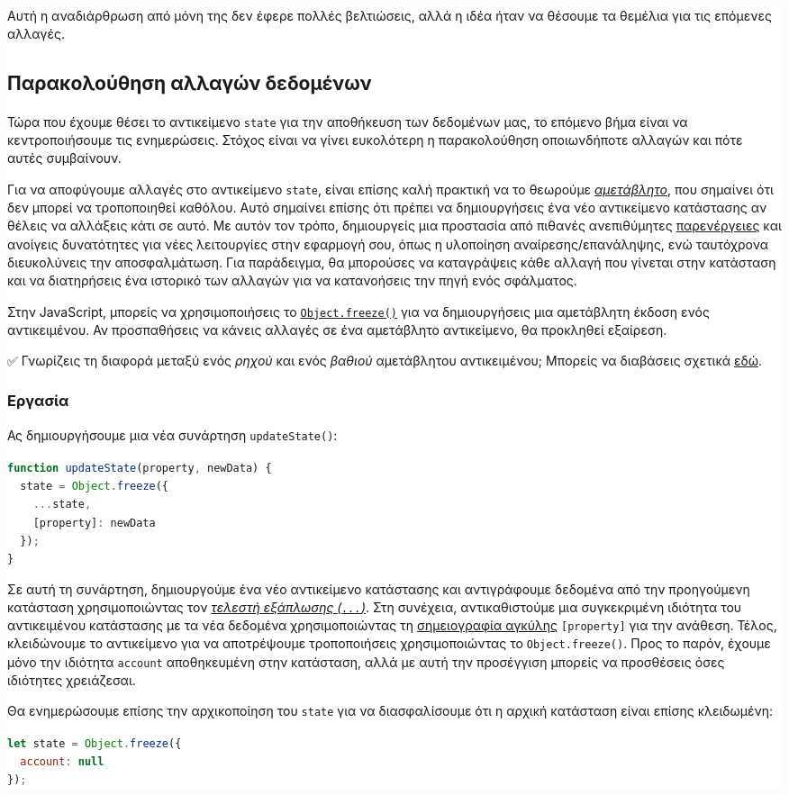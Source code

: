 Αυτή η αναδιάρθρωση από μόνη της δεν έφερε πολλές βελτιώσεις, αλλά η ιδέα ήταν να θέσουμε τα θεμέλια για τις επόμενες αλλαγές.

## Παρακολούθηση αλλαγών δεδομένων

Τώρα που έχουμε θέσει το αντικείμενο `state` για την αποθήκευση των δεδομένων μας, το επόμενο βήμα είναι να κεντροποιήσουμε τις ενημερώσεις. Στόχος είναι να γίνει ευκολότερη η παρακολούθηση οποιωνδήποτε αλλαγών και πότε αυτές συμβαίνουν.

Για να αποφύγουμε αλλαγές στο αντικείμενο `state`, είναι επίσης καλή πρακτική να το θεωρούμε [*αμετάβλητο*](https://en.wikipedia.org/wiki/Immutable_object), που σημαίνει ότι δεν μπορεί να τροποποιηθεί καθόλου. Αυτό σημαίνει επίσης ότι πρέπει να δημιουργήσεις ένα νέο αντικείμενο κατάστασης αν θέλεις να αλλάξεις κάτι σε αυτό. Με αυτόν τον τρόπο, δημιουργείς μια προστασία από πιθανές ανεπιθύμητες [παρενέργειες](https://en.wikipedia.org/wiki/Side_effect_(computer_science)) και ανοίγεις δυνατότητες για νέες λειτουργίες στην εφαρμογή σου, όπως η υλοποίηση αναίρεσης/επανάληψης, ενώ ταυτόχρονα διευκολύνεις την αποσφαλμάτωση. Για παράδειγμα, θα μπορούσες να καταγράψεις κάθε αλλαγή που γίνεται στην κατάσταση και να διατηρήσεις ένα ιστορικό των αλλαγών για να κατανοήσεις την πηγή ενός σφάλματος.

Στην JavaScript, μπορείς να χρησιμοποιήσεις το [`Object.freeze()`](https://developer.mozilla.org/docs/Web/JavaScript/Reference/Global_Objects/Object/freeze) για να δημιουργήσεις μια αμετάβλητη έκδοση ενός αντικειμένου. Αν προσπαθήσεις να κάνεις αλλαγές σε ένα αμετάβλητο αντικείμενο, θα προκληθεί εξαίρεση.

✅ Γνωρίζεις τη διαφορά μεταξύ ενός *ρηχού* και ενός *βαθιού* αμετάβλητου αντικειμένου; Μπορείς να διαβάσεις σχετικά [εδώ](https://developer.mozilla.org/docs/Web/JavaScript/Reference/Global_Objects/Object/freeze#What_is_shallow_freeze).

### Εργασία

Ας δημιουργήσουμε μια νέα συνάρτηση `updateState()`:

```js
function updateState(property, newData) {
  state = Object.freeze({
    ...state,
    [property]: newData
  });
}
```

Σε αυτή τη συνάρτηση, δημιουργούμε ένα νέο αντικείμενο κατάστασης και αντιγράφουμε δεδομένα από την προηγούμενη κατάσταση χρησιμοποιώντας τον [*τελεστή εξάπλωσης (`...`)*](https://developer.mozilla.org/docs/Web/JavaScript/Reference/Operators/Spread_syntax#Spread_in_object_literals). Στη συνέχεια, αντικαθιστούμε μια συγκεκριμένη ιδιότητα του αντικειμένου κατάστασης με τα νέα δεδομένα χρησιμοποιώντας τη [σημειογραφία αγκύλης](https://developer.mozilla.org/docs/Web/JavaScript/Guide/Working_with_Objects#Objects_and_properties) `[property]` για την ανάθεση. Τέλος, κλειδώνουμε το αντικείμενο για να αποτρέψουμε τροποποιήσεις χρησιμοποιώντας το `Object.freeze()`. Προς το παρόν, έχουμε μόνο την ιδιότητα `account` αποθηκευμένη στην κατάσταση, αλλά με αυτή την προσέγγιση μπορείς να προσθέσεις όσες ιδιότητες χρειάζεσαι.

Θα ενημερώσουμε επίσης την αρχικοποίηση του `state` για να διασφαλίσουμε ότι η αρχική κατάσταση είναι επίσης κλειδωμένη:

```js
let state = Object.freeze({
  account: null
});
```
